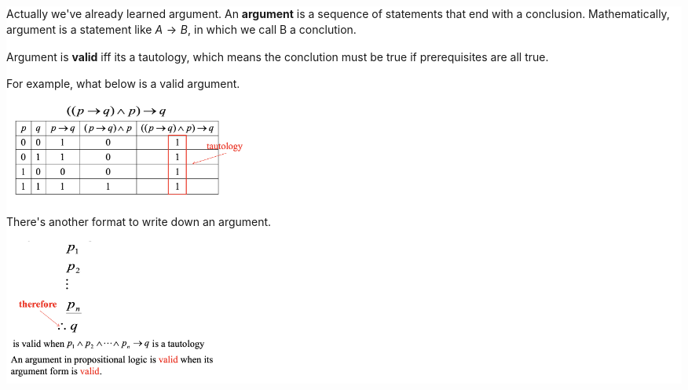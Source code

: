 Actually we've already learned argument. An **argument** is a sequence of statements that end with a conclusion. Mathematically, argument is a statement like $A\rightarrow B$, in which we call B a conclution.

Argument is **valid** iff its a tautology, which means the conclution must be true if prerequisites are all true.

For example, what below is a valid argument.

<img src="./离散数学笔记.assets/image-20230313145556070.png" alt="image-20230313145556070" style="zoom:30%;" />

There's another format to write down an argument.

<img src="./离散数学笔记.assets/image-20230313145801232.png" alt="image-20230313145801232" style="zoom:27%;" />
